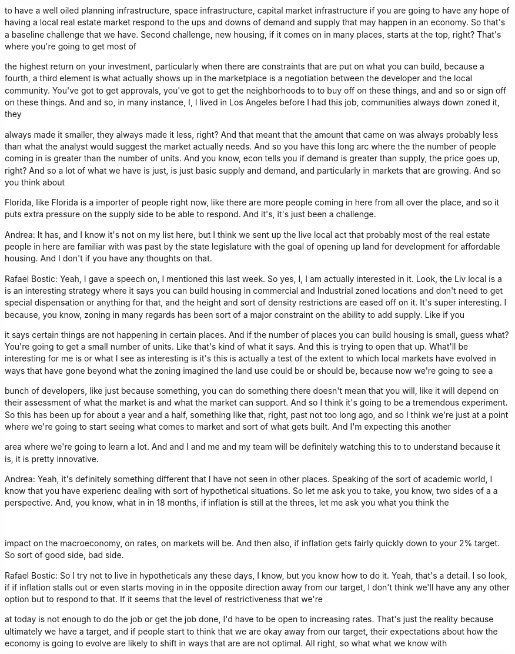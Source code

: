 to have a well oiled planning infrastructure, space infrastructure, capital market infrastructure if you are going to have any hope of having a local real estate market respond to the ups and downs of demand and supply that may happen in an economy. So that's a baseline challenge that we have. Second challenge, new housing, if it comes on in many places, starts at the top, right? That's where you're going to get most of</span></p> <p><span id="sentence-58" data-timestamp="27:29" class="neutral">the highest return on your investment, particularly when there are constraints that are put on what you can build, because a fourth, a third element is what actually shows up in the marketplace is a negotiation between the developer and the local community. You've got to get approvals, you've got to get the neighborhoods to to buy off on these things, and and so or sign off on these things. And and so, in many instance, I, I lived in Los Angeles before I had this job, communities always down zoned it, they</span></p> <p><span id="sentence-59" data-timestamp="28:02" class="neutral">always made it smaller, they always made it less, right? And that meant that the amount that came on was always probably less than what the analyst would suggest the market actually needs. And so you have this long arc where the the number of people coming in is greater than the number of units. And you know, econ tells you if demand is greater than supply, the price goes up, right? And so a lot of what we have is just, is just basic supply and demand, and particularly in markets that are growing. And so you think about</span></p> <p><span id="sentence-60" data-timestamp="28:39" class="neutral">Florida, like Florida is a importer of people right now, like there are more people coming in here from all over the place, and so it puts extra pressure on the supply side to be able to respond. And it's, it's just been a challenge.</span></p> <p><span id="sentence-61" data-timestamp="28:39" class="neutral">Andrea: It has, and I know it's not on my list here, but I think we sent up the live local act that probably most of the real estate people in here are familiar with was past by the state legislature with the goal of opening up land for development for affordable housing. And I don't if you have any thoughts on that.</span></p> <p><span id="sentence-62" data-timestamp="29:17" class="neutral">Rafael Bostic: Yeah, I gave a speech on, I mentioned this last week. So yes, I, I am actually interested in it. Look, the Liv local is a is an interesting strategy where it says you can build housing in commercial and Industrial zoned locations and don't need to get special dispensation or anything for that, and the height and sort of density restrictions are eased off on it. It's super interesting. I because, you know, zoning in many regards has been sort of a major constraint on the ability to add supply. Like if you</span></p> <p><span id="sentence-63" data-timestamp="29:50" class="neutral">it says certain things are not happening in certain places. And if the number of places you can build housing is small, guess what? You're going to get a small number of units. Like that's kind of what it says. And this is trying to open that up. What'll be interesting for me is or what I see as interesting is it's this is actually a test of the extent to which local markets have evolved in ways that have gone beyond what the zoning imagined the land use could be or should be, because now we're going to see a</span></p> <p><span id="sentence-64" data-timestamp="30:19" class="neutral">bunch of developers, like just because something, you can do something there doesn't mean that you will, like it will depend on their assessment of what the market is and what the market can support. And so I think it's going to be a tremendous experiment. So this has been up for about a year and a half, something like that, right, past not too long ago, and so I think we're just at a point where we're going to start seeing what comes to market and sort of what gets built. And I'm expecting this another</span></p> <p><span id="sentence-65" data-timestamp="30:54" class="neutral">area where we're going to learn a lot. And and I and me and my team will be definitely watching this to to understand because it is, it is pretty innovative.</span></p> <p><span id="sentence-66" data-timestamp="30:54" class="neutral">Andrea: Yeah, it's definitely something different that I have not seen in other places. Speaking of the sort of academic world, I know that you have experienc dealing with sort of hypothetical situations. So let me ask you to take, you know, two sides of a a perspective. And, you know, what in in 18 months, if inflation is still at the threes, let me ask you what you think the</span></p>  <p><span id="sentence-67" data-timestamp="31:35" class="hawkish bold">impact on the macroeconomy, on rates, on markets will be. And then also, if inflation gets fairly quickly down to your 2% target. So sort of good side, bad side.</span></p> <p><span id="sentence-68" data-timestamp="31:35" class="neutral">Rafael Bostic: So I try not to live in hypotheticals any these days, I know, but you know how to do it. Yeah, that's a detail. I so look, if if inflation stalls out or even starts moving in in the opposite direction away from our target, I don't think we'll have any any other option but to respond to that. If it seems that the level of restrictiveness that we're</span></p> <p><span id="sentence-69" data-timestamp="32:11" class="hawkish bold">at today is not enough to do the job or get the job done, I'd have to be open to increasing rates. That's just the reality because ultimately we have a target, and if people start to think that we are okay away from our target, their expectations about how the economy is going to evolve are likely to shift in ways that are are not optimal. All right, so what what we know with